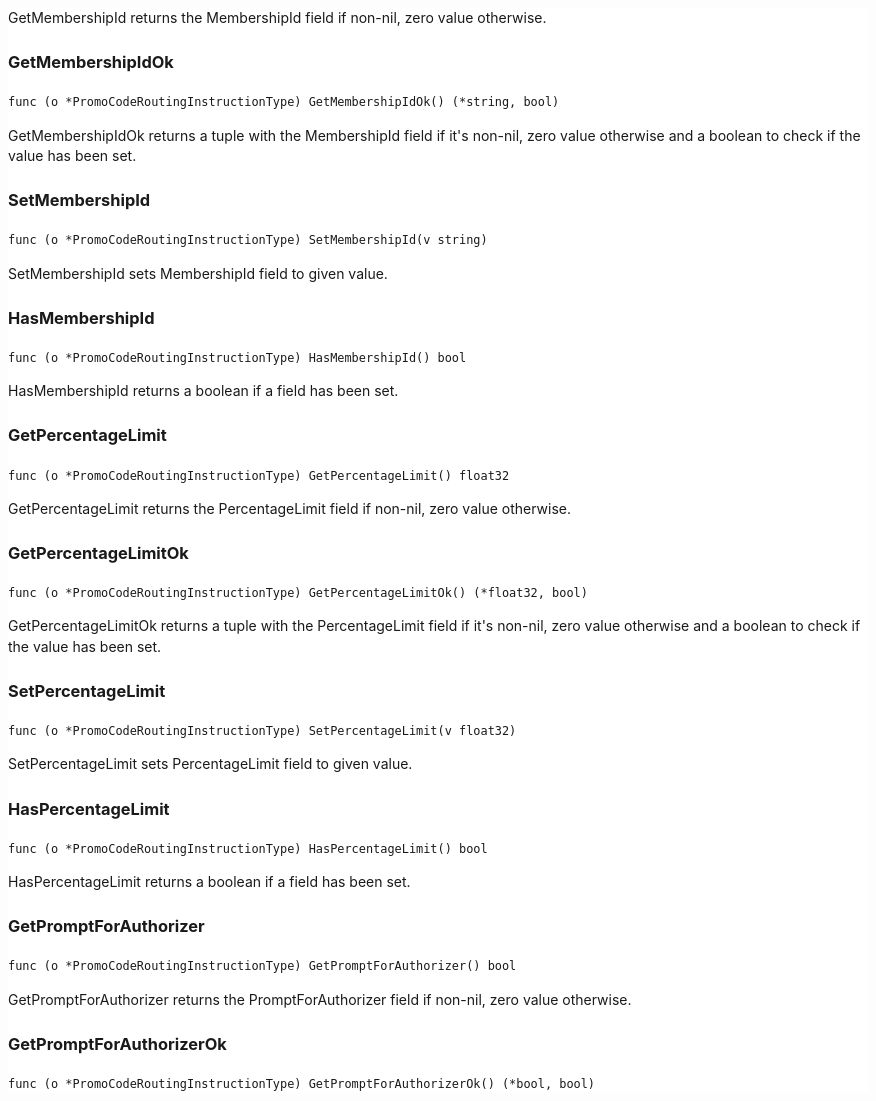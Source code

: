 GetMembershipId returns the MembershipId field if non-nil, zero value otherwise.

### GetMembershipIdOk

`func (o *PromoCodeRoutingInstructionType) GetMembershipIdOk() (*string, bool)`

GetMembershipIdOk returns a tuple with the MembershipId field if it's non-nil, zero value otherwise
and a boolean to check if the value has been set.

### SetMembershipId

`func (o *PromoCodeRoutingInstructionType) SetMembershipId(v string)`

SetMembershipId sets MembershipId field to given value.

### HasMembershipId

`func (o *PromoCodeRoutingInstructionType) HasMembershipId() bool`

HasMembershipId returns a boolean if a field has been set.

### GetPercentageLimit

`func (o *PromoCodeRoutingInstructionType) GetPercentageLimit() float32`

GetPercentageLimit returns the PercentageLimit field if non-nil, zero value otherwise.

### GetPercentageLimitOk

`func (o *PromoCodeRoutingInstructionType) GetPercentageLimitOk() (*float32, bool)`

GetPercentageLimitOk returns a tuple with the PercentageLimit field if it's non-nil, zero value otherwise
and a boolean to check if the value has been set.

### SetPercentageLimit

`func (o *PromoCodeRoutingInstructionType) SetPercentageLimit(v float32)`

SetPercentageLimit sets PercentageLimit field to given value.

### HasPercentageLimit

`func (o *PromoCodeRoutingInstructionType) HasPercentageLimit() bool`

HasPercentageLimit returns a boolean if a field has been set.

### GetPromptForAuthorizer

`func (o *PromoCodeRoutingInstructionType) GetPromptForAuthorizer() bool`

GetPromptForAuthorizer returns the PromptForAuthorizer field if non-nil, zero value otherwise.

### GetPromptForAuthorizerOk

`func (o *PromoCodeRoutingInstructionType) GetPromptForAuthorizerOk() (*bool, bool)`
